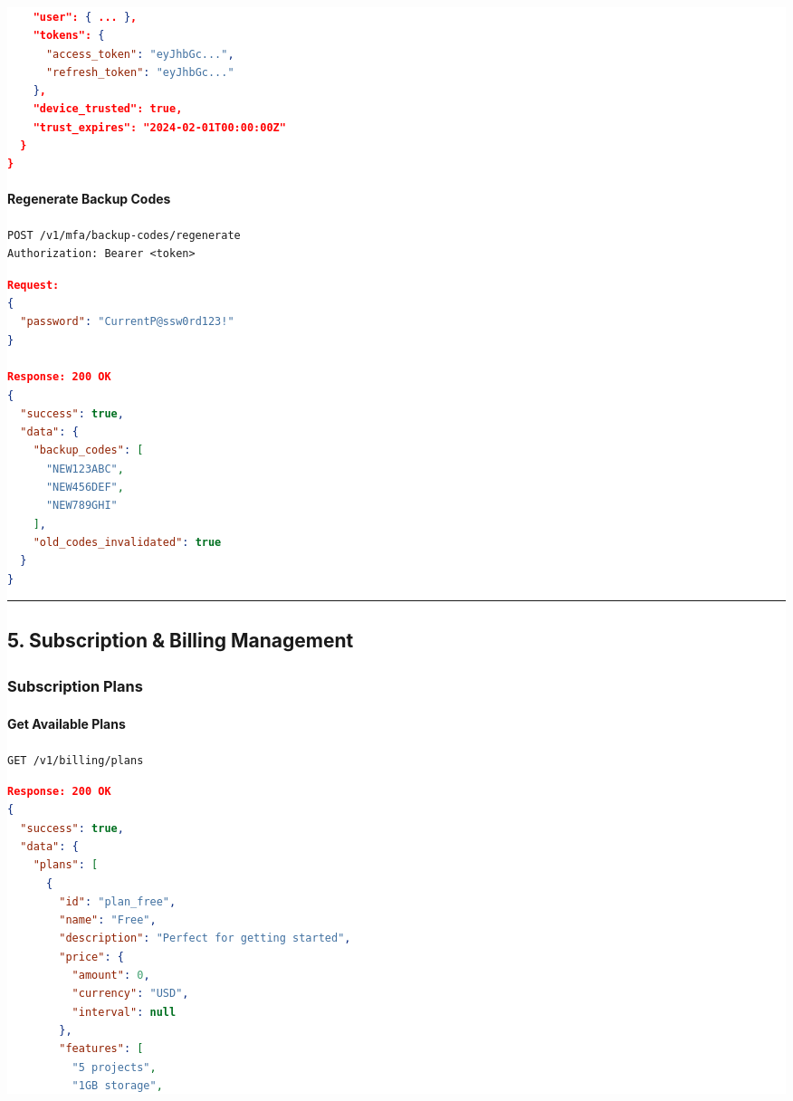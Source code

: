 ```json
    "user": { ... },
    "tokens": {
      "access_token": "eyJhbGc...",
      "refresh_token": "eyJhbGc..."
    },
    "device_trusted": true,
    "trust_expires": "2024-02-01T00:00:00Z"
  }
}
```

#### Regenerate Backup Codes
```http
POST /v1/mfa/backup-codes/regenerate
Authorization: Bearer <token>
```
```json
Request:
{
  "password": "CurrentP@ssw0rd123!"
}

Response: 200 OK
{
  "success": true,
  "data": {
    "backup_codes": [
      "NEW123ABC",
      "NEW456DEF",
      "NEW789GHI"
    ],
    "old_codes_invalidated": true
  }
}
```

---

## 5. Subscription & Billing Management

### Subscription Plans

#### Get Available Plans
```http
GET /v1/billing/plans
```
```json
Response: 200 OK
{
  "success": true,
  "data": {
    "plans": [
      {
        "id": "plan_free",
        "name": "Free",
        "description": "Perfect for getting started",
        "price": {
          "amount": 0,
          "currency": "USD",
          "interval": null
        },
        "features": [
          "5 projects",
          "1GB storage",
```